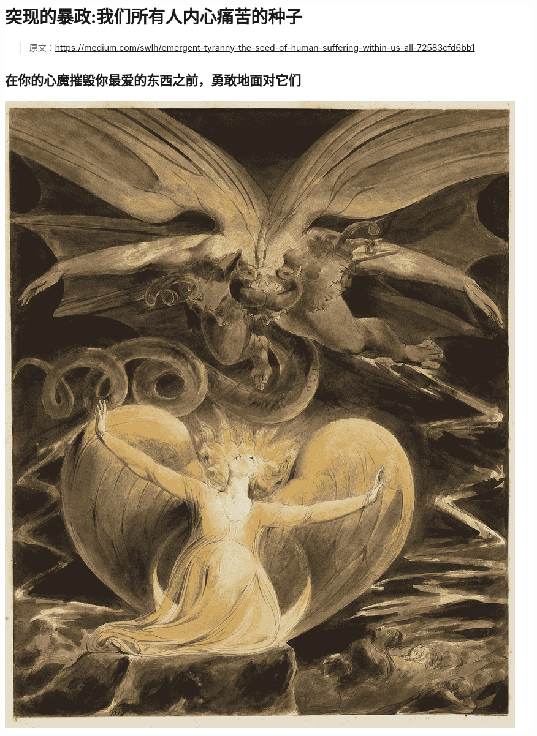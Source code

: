 # 突现的暴政:我们所有人内心痛苦的种子

> 原文：<https://medium.com/swlh/emergent-tyranny-the-seed-of-human-suffering-within-us-all-72583cfd6bb1>

## 在你的心魔摧毁你最爱的东西之前，勇敢地面对它们

![](img/c2300446e2328ddb61de7c0fee0a80e2.png)
